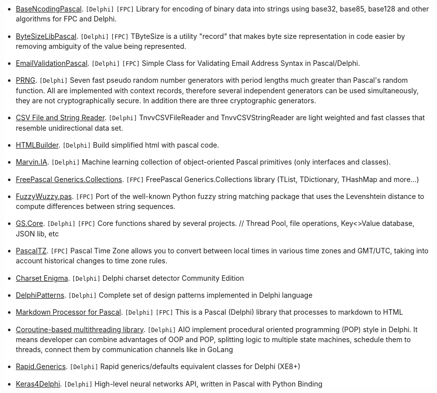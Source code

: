 * [BaseNcodingPascal](https://github.com/Xor-el/BaseNcodingPascal). `[Delphi]` `[FPC]` Library for encoding of binary data into strings using base32, base85, base128 and other algorithms for FPC and Delphi.

* [ByteSizeLibPascal](https://github.com/Xor-el/ByteSizeLibPascal). `[Delphi]` `[FPC]` TByteSize is a utility "record" that makes byte size representation in code easier by removing ambiguity of the value being represented.

* [EmailValidationPascal](https://github.com/Xor-el/EmailValidationPascal). `[Delphi]` `[FPC]` Simple Class for Validating Email Address Syntax in Pascal/Delphi.

* [PRNG](http://www.wolfgang-ehrhardt.de/misc_en.html#prng). `[Delphi]` Seven fast pseudo random number generators with period lengths much greater than Pascal's random function. All are implemented with context records, therefore several independent generators can be used simultaneously, they are not cryptographically secure. In addition there are three cryptographic generators.

* [CSV File and String Reader](https://www.codeproject.com/Tips/783493/Delphi-CSV-File-and-String-Reader-Classes). `[Delphi]` TnvvCSVFileReader and TnvvCSVStringReader are light weighted and fast classes that resemble unidirectional data set.

* [HTMLBuilder](https://github.com/guitorres/htmlbuilder). `[Delphi]` Build simplified html with pascal code.

* [Marvin.IA](https://github.com/marvinbraga/Marvin.IA). `[Delphi]` Machine learning collection of object-oriented Pascal primitives (only interfaces and classes).

* [FreePascal Generics.Collections](https://github.com/maciej-izak/generics.collections). `[FPC]` FreePascal Generics.Collections library (TList, TDictionary, THashMap and more...)

* [FuzzyWuzzy.pas](https://github.com/DavidMoraisFerreira/FuzzyWuzzy.pas). `[FPC]` Port of the well-known Python fuzzy string matching package that uses the Levenshtein distance to compute differences between string sequences.

* [GS.Core](https://github.com/VincentGsell/GS.Core). `[Delphi]` `[FPC]` Core functions shared by several projects.
// Thread Pool, file operations, Key<>Value database, JSON lib, etc
* [PascalTZ](https://github.com/dezlov/PascalTZ). `[FPC]` Pascal Time Zone allows you to convert between local times in various time zones and GMT/UTC, taking into account historical changes to time zone rules.

* [Charset Enigma](https://github.com/ms301/charset-enigma). `[Delphi]` Delphi charset detector Community Edition

* [DelphiPatterns](https://github.com/jimmckeeth/DelphiPatterns). `[Delphi]` Complete set of design patterns implemented in Delphi language

* [Markdown Processor for Pascal](https://github.com/grahamegrieve/delphi-markdown). `[Delphi]` `[FPC]` This is a Pascal (Delphi) library that processes to markdown to HTML

* [Coroutine-based multithreading library](https://github.com/Purik/AIO). `[Delphi]` AIO implement procedural oriented programming (POP) style in Delphi. It means developer can combine advantages of OOP and POP, splitting logic to multiple state machines, schedule them to threads, connect them by communication channels like in GoLang

* [Rapid.Generics](https://github.com/d-mozulyov/Rapid.Generics). `[Delphi]` Rapid generics/defaults equivalent classes for Delphi (XE8+)

* [Keras4Delphi](https://github.com/Pigrecos/Keras4Delphi). `[Delphi]` High-level neural networks API, written in Pascal with Python Binding
